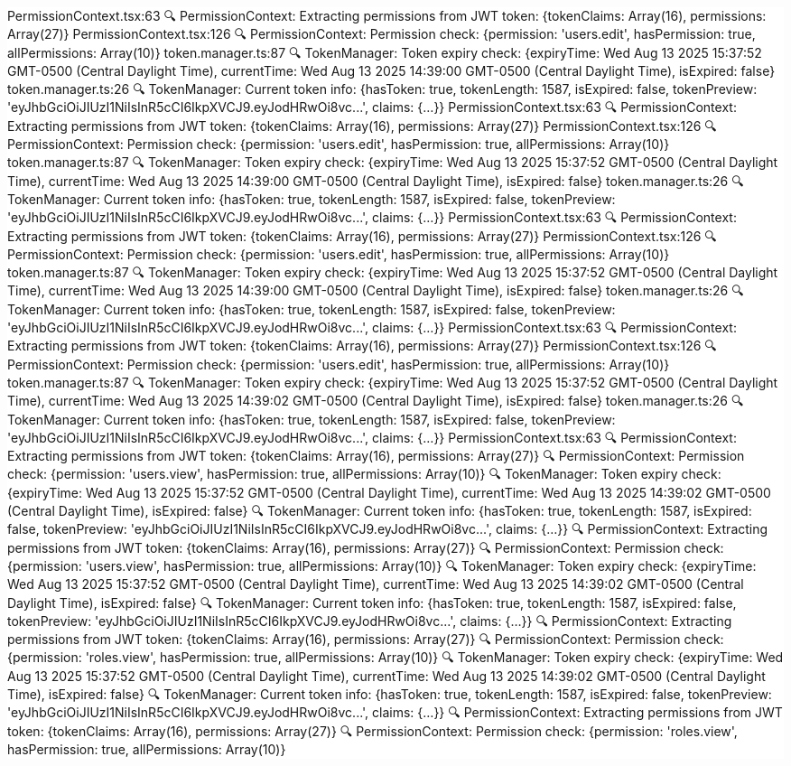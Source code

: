 PermissionContext.tsx:63 🔍 PermissionContext: Extracting permissions from JWT token: {tokenClaims: Array(16), permissions: Array(27)}
PermissionContext.tsx:126 🔍 PermissionContext: Permission check: {permission: 'users.edit', hasPermission: true, allPermissions: Array(10)}
token.manager.ts:87 🔍 TokenManager: Token expiry check: {expiryTime: Wed Aug 13 2025 15:37:52 GMT-0500 (Central Daylight Time), currentTime: Wed Aug 13 2025 14:39:00 GMT-0500 (Central Daylight Time), isExpired: false}
token.manager.ts:26 🔍 TokenManager: Current token info: {hasToken: true, tokenLength: 1587, isExpired: false, tokenPreview: 'eyJhbGciOiJIUzI1NiIsInR5cCI6IkpXVCJ9.eyJodHRwOi8vc...', claims: {…}}
PermissionContext.tsx:63 🔍 PermissionContext: Extracting permissions from JWT token: {tokenClaims: Array(16), permissions: Array(27)}
PermissionContext.tsx:126 🔍 PermissionContext: Permission check: {permission: 'users.edit', hasPermission: true, allPermissions: Array(10)}
token.manager.ts:87 🔍 TokenManager: Token expiry check: {expiryTime: Wed Aug 13 2025 15:37:52 GMT-0500 (Central Daylight Time), currentTime: Wed Aug 13 2025 14:39:00 GMT-0500 (Central Daylight Time), isExpired: false}
token.manager.ts:26 🔍 TokenManager: Current token info: {hasToken: true, tokenLength: 1587, isExpired: false, tokenPreview: 'eyJhbGciOiJIUzI1NiIsInR5cCI6IkpXVCJ9.eyJodHRwOi8vc...', claims: {…}}
PermissionContext.tsx:63 🔍 PermissionContext: Extracting permissions from JWT token: {tokenClaims: Array(16), permissions: Array(27)}
PermissionContext.tsx:126 🔍 PermissionContext: Permission check: {permission: 'users.edit', hasPermission: true, allPermissions: Array(10)}
token.manager.ts:87 🔍 TokenManager: Token expiry check: {expiryTime: Wed Aug 13 2025 15:37:52 GMT-0500 (Central Daylight Time), currentTime: Wed Aug 13 2025 14:39:00 GMT-0500 (Central Daylight Time), isExpired: false}
token.manager.ts:26 🔍 TokenManager: Current token info: {hasToken: true, tokenLength: 1587, isExpired: false, tokenPreview: 'eyJhbGciOiJIUzI1NiIsInR5cCI6IkpXVCJ9.eyJodHRwOi8vc...', claims: {…}}
PermissionContext.tsx:63 🔍 PermissionContext: Extracting permissions from JWT token: {tokenClaims: Array(16), permissions: Array(27)}
PermissionContext.tsx:126 🔍 PermissionContext: Permission check: {permission: 'users.edit', hasPermission: true, allPermissions: Array(10)}
token.manager.ts:87 🔍 TokenManager: Token expiry check: {expiryTime: Wed Aug 13 2025 15:37:52 GMT-0500 (Central Daylight Time), currentTime: Wed Aug 13 2025 14:39:02 GMT-0500 (Central Daylight Time), isExpired: false}
token.manager.ts:26 🔍 TokenManager: Current token info: {hasToken: true, tokenLength: 1587, isExpired: false, tokenPreview: 'eyJhbGciOiJIUzI1NiIsInR5cCI6IkpXVCJ9.eyJodHRwOi8vc...', claims: {…}}
PermissionContext.tsx:63 🔍 PermissionContext: Extracting permissions from JWT token: {tokenClaims: Array(16), permissions: Array(27)}
 🔍 PermissionContext: Permission check: {permission: 'users.view', hasPermission: true, allPermissions: Array(10)}
 🔍 TokenManager: Token expiry check: {expiryTime: Wed Aug 13 2025 15:37:52 GMT-0500 (Central Daylight Time), currentTime: Wed Aug 13 2025 14:39:02 GMT-0500 (Central Daylight Time), isExpired: false}
 🔍 TokenManager: Current token info: {hasToken: true, tokenLength: 1587, isExpired: false, tokenPreview: 'eyJhbGciOiJIUzI1NiIsInR5cCI6IkpXVCJ9.eyJodHRwOi8vc...', claims: {…}}
 🔍 PermissionContext: Extracting permissions from JWT token: {tokenClaims: Array(16), permissions: Array(27)}
 🔍 PermissionContext: Permission check: {permission: 'users.view', hasPermission: true, allPermissions: Array(10)}
 🔍 TokenManager: Token expiry check: {expiryTime: Wed Aug 13 2025 15:37:52 GMT-0500 (Central Daylight Time), currentTime: Wed Aug 13 2025 14:39:02 GMT-0500 (Central Daylight Time), isExpired: false}
 🔍 TokenManager: Current token info: {hasToken: true, tokenLength: 1587, isExpired: false, tokenPreview: 'eyJhbGciOiJIUzI1NiIsInR5cCI6IkpXVCJ9.eyJodHRwOi8vc...', claims: {…}}
 🔍 PermissionContext: Extracting permissions from JWT token: {tokenClaims: Array(16), permissions: Array(27)}
 🔍 PermissionContext: Permission check: {permission: 'roles.view', hasPermission: true, allPermissions: Array(10)}
 🔍 TokenManager: Token expiry check: {expiryTime: Wed Aug 13 2025 15:37:52 GMT-0500 (Central Daylight Time), currentTime: Wed Aug 13 2025 14:39:02 GMT-0500 (Central Daylight Time), isExpired: false}
 🔍 TokenManager: Current token info: {hasToken: true, tokenLength: 1587, isExpired: false, tokenPreview: 'eyJhbGciOiJIUzI1NiIsInR5cCI6IkpXVCJ9.eyJodHRwOi8vc...', claims: {…}}
 🔍 PermissionContext: Extracting permissions from JWT token: {tokenClaims: Array(16), permissions: Array(27)}
 🔍 PermissionContext: Permission check: {permission: 'roles.view', hasPermission: true, allPermissions: Array(10)}